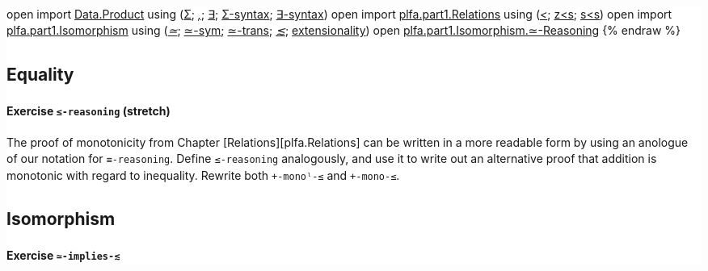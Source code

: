 <a id="1683" class="Keyword">open</a> <a id="1688" class="Keyword">import</a> <a id="1695" href="https://agda.github.io/agda-stdlib/v1.1/Data.Product.html" class="Module">Data.Product</a> <a id="1708" class="Keyword">using</a> <a id="1714" class="Symbol">(</a><a id="1715" href="Agda.Builtin.Sigma.html#139" class="Record">Σ</a><a id="1716" class="Symbol">;</a> <a id="1718" href="Agda.Builtin.Sigma.html#209" class="InductiveConstructor Operator">_,_</a><a id="1721" class="Symbol">;</a> <a id="1723" href="https://agda.github.io/agda-stdlib/v1.1/Data.Product.html#1364" class="Function">∃</a><a id="1724" class="Symbol">;</a> <a id="1726" href="https://agda.github.io/agda-stdlib/v1.1/Data.Product.html#911" class="Function">Σ-syntax</a><a id="1734" class="Symbol">;</a> <a id="1736" href="https://agda.github.io/agda-stdlib/v1.1/Data.Product.html#1783" class="Function">∃-syntax</a><a id="1744" class="Symbol">)</a>
<a id="1746" class="Keyword">open</a> <a id="1751" class="Keyword">import</a> <a id="1758" href="{% endraw %}{{ site.baseurl }}{% link out/plfa/part1/Relations.md %}{% raw %}" class="Module">plfa.part1.Relations</a> <a id="1779" class="Keyword">using</a> <a id="1785" class="Symbol">(</a><a id="1786" href="{% endraw %}{{ site.baseurl }}{% link out/plfa/part1/Relations.md %}{% raw %}#18383" class="Datatype Operator">_&lt;_</a><a id="1789" class="Symbol">;</a> <a id="1791" href="{% endraw %}{{ site.baseurl }}{% link out/plfa/part1/Relations.md %}{% raw %}#18410" class="InductiveConstructor">z&lt;s</a><a id="1794" class="Symbol">;</a> <a id="1796" href="{% endraw %}{{ site.baseurl }}{% link out/plfa/part1/Relations.md %}{% raw %}#18467" class="InductiveConstructor">s&lt;s</a><a id="1799" class="Symbol">)</a>
<a id="1801" class="Keyword">open</a> <a id="1806" class="Keyword">import</a> <a id="1813" href="{% endraw %}{{ site.baseurl }}{% link out/plfa/part1/Isomorphism.md %}{% raw %}" class="Module">plfa.part1.Isomorphism</a> <a id="1836" class="Keyword">using</a> <a id="1842" class="Symbol">(</a><a id="1843" href="{% endraw %}{{ site.baseurl }}{% link out/plfa/part1/Isomorphism.md %}{% raw %}#4365" class="Record Operator">_≃_</a><a id="1846" class="Symbol">;</a> <a id="1848" href="{% endraw %}{{ site.baseurl }}{% link out/plfa/part1/Isomorphism.md %}{% raw %}#7012" class="Function">≃-sym</a><a id="1853" class="Symbol">;</a> <a id="1855" href="{% endraw %}{{ site.baseurl }}{% link out/plfa/part1/Isomorphism.md %}{% raw %}#7337" class="Function">≃-trans</a><a id="1862" class="Symbol">;</a> <a id="1864" href="{% endraw %}{{ site.baseurl }}{% link out/plfa/part1/Isomorphism.md %}{% raw %}#9186" class="Record Operator">_≲_</a><a id="1867" class="Symbol">;</a> <a id="1869" href="{% endraw %}{{ site.baseurl }}{% link out/plfa/part1/Isomorphism.md %}{% raw %}#2684" class="Postulate">extensionality</a><a id="1883" class="Symbol">)</a>
<a id="1885" class="Keyword">open</a> <a id="1890" href="{% endraw %}{{ site.baseurl }}{% link out/plfa/part1/Isomorphism.md %}{% raw %}#8421" class="Module">plfa.part1.Isomorphism.≃-Reasoning</a>
</pre>{% endraw %}
## Equality

#### Exercise `≤-reasoning` (stretch)

The proof of monotonicity from
Chapter [Relations][plfa.Relations]
can be written in a more readable form by using an anologue of our
notation for `≡-reasoning`.  Define `≤-reasoning` analogously, and use
it to write out an alternative proof that addition is monotonic with
regard to inequality.  Rewrite both `+-monoˡ-≤` and `+-mono-≤`.



## Isomorphism

#### Exercise `≃-implies-≲`
